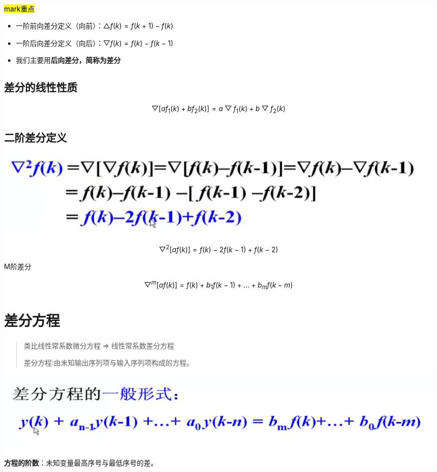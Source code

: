 <mark>mark重点</mark>

- 一阶前向差分定义（向前）：$\bigtriangleup f(k) = f(k+1)-f(k)$

- 一阶后向差分定义（向后）：$\bigtriangledown f(k) = f(k)-f(k-1)$

- 我们主要用**后向差分，简称为差分**

## 差分的线性性质

$$
\bigtriangledown [af_1(k)+bf_2(k)] = a\bigtriangledown f_1(k)+b\bigtriangledown f_2(k)
$$

## 二阶差分定义

![](信号与系统-3.1差分方程的建立及经典解法.assets/2024-09-13-18-13-27-image.png)

$$
\bigtriangledown^2 [af(k)] = f(k)-2f(k-1)+f(k-2)
$$

M阶差分

$$
\bigtriangledown^m [af(k)] = f(k)+b_1f(k-1)+...+b_mf(k-m)
$$

# 差分方程

> 类比线性常系数微分方程 => 线性常系数差分方程
> 
> 差分方程:由未知输出序列项与输入序列项构成的方程。

![](信号与系统-3.1差分方程的建立及经典解法.assets/2024-09-13-18-19-37-image.png)

**方程的阶数**：未知变量最高序号与最低序号的差。
